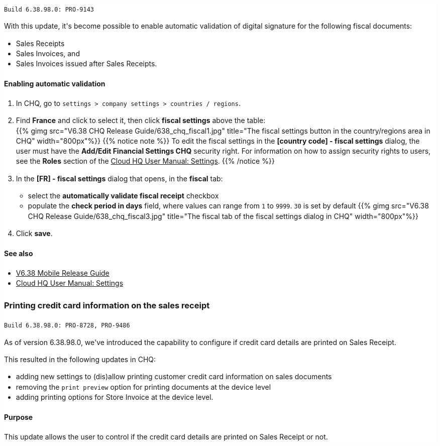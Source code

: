 `Build 6.38.98.0: PRO-9143`

With this update, it's become possible to enable automatic validation of digital signature for the following fiscal documents:

- Sales Receipts
- Sales Invoices, and
- Sales Invoices issued after Sales Receipts.

#### Enabling automatic validation

1. In CHQ, go to `settings > company settings > countries / regions`.
2. Find **France** and click to select it, then click **fiscal settings** above the table:  
{{% gimg src="V6.38 CHQ Release Guide/638_chq_fiscal1.jpg" title="The fiscal settings button in the country/regions area in CHQ" width="800px"%}}
{{% notice note %}}
To edit the fiscal settings in the **[country code] - fiscal settings** dialog, the user must have the **Add/Edit Financial Settings CHQ** security right. For information on how to assign security rights to users, see the **Roles** section of the [Cloud HQ User Manual: Settings](https://teamworkclients.atlassian.net/wiki/spaces/TD/pages/130658051/Settings+Manual "Version 6 – Settings Manual in Teamwork Confluence").
{{% /notice %}}
3. In the **[FR] - fiscal settings** dialog that opens, in the **fiscal** tab:

    - select the **automatically validate fiscal receipt** checkbox
    - populate the **check period in days** field, where values can range from `1` to `9999`. `30` is set by default
{{% gimg src="V6.38 CHQ Release Guide/638_chq_fiscal3.jpg" title="The fiscal tab of the fiscal settings dialog in CHQ" width="800px"%}}
4. Click **save**.

#### See also

- [V6.38 Mobile Release Guide](https://twdocs.netlify.app/userdoc/pos/relguides/6.38_mobile_rel_guide/ "Mobile Release Guide Version 6.38")
- [Cloud HQ User Manual: Settings](https://teamworkclients.atlassian.net/wiki/spaces/TD/pages/130658051/Settings+Manual "Version 6 – Settings Manual in Teamwork Confluence")

### Printing credit card information on the sales receipt

`Build 6.38.98.0: PRO-8728, PRO-9486`

As of version 6.38.98.0, we've introduced the capability to configure if credit card details are printed on Sales Receipt.

This resulted in the following updates in CHQ:

- adding new settings to (dis)allow printing customer credit card information on sales documents
- removing the `print preview` option for printing documents at the device level
- adding printing options for Store Invoice at the device level.

#### Purpose

This update allows the user to control if the credit card details are printed on Sales Receipt or not.
